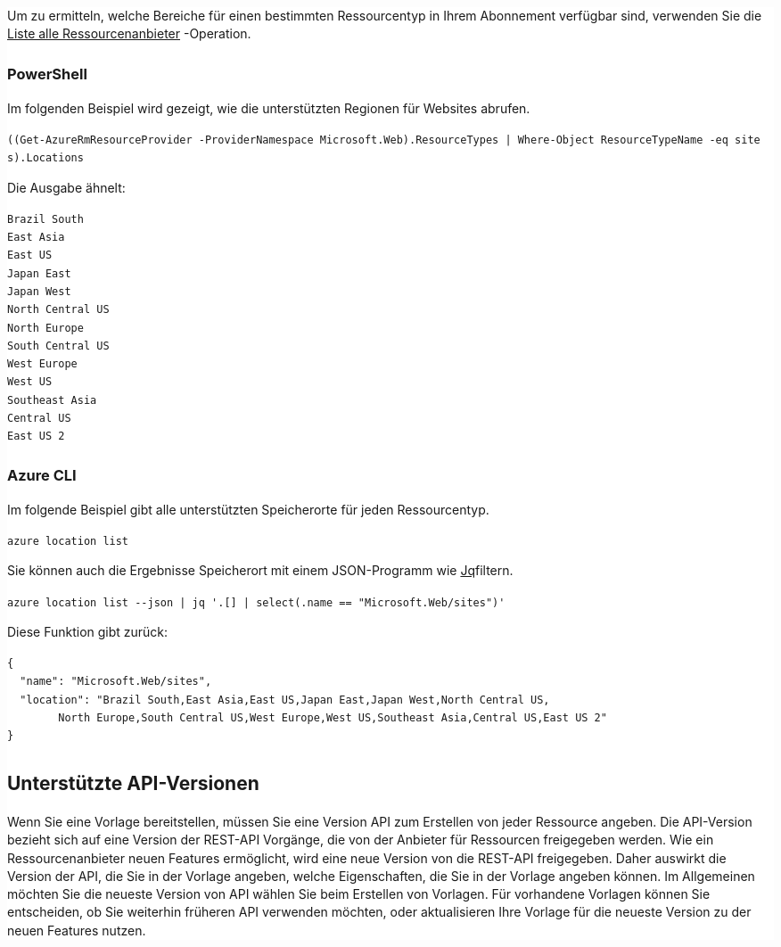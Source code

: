 Um zu ermitteln, welche Bereiche für einen bestimmten Ressourcentyp in Ihrem Abonnement verfügbar sind, verwenden Sie die [Liste alle Ressourcenanbieter](https://msdn.microsoft.com/library/azure/dn790524.aspx) -Operation. 

### <a name="powershell"></a>PowerShell

Im folgenden Beispiel wird gezeigt, wie die unterstützten Regionen für Websites abrufen.

    ((Get-AzureRmResourceProvider -ProviderNamespace Microsoft.Web).ResourceTypes | Where-Object ResourceTypeName -eq sites).Locations
    
Die Ausgabe ähnelt:

    Brazil South
    East Asia
    East US
    Japan East
    Japan West
    North Central US
    North Europe
    South Central US
    West Europe
    West US
    Southeast Asia
    Central US
    East US 2

### <a name="azure-cli"></a>Azure CLI

Im folgende Beispiel gibt alle unterstützten Speicherorte für jeden Ressourcentyp.

    azure location list

Sie können auch die Ergebnisse Speicherort mit einem JSON-Programm wie [Jq](https://stedolan.github.io/jq/)filtern.

    azure location list --json | jq '.[] | select(.name == "Microsoft.Web/sites")'

Diese Funktion gibt zurück:

    {
      "name": "Microsoft.Web/sites",
      "location": "Brazil South,East Asia,East US,Japan East,Japan West,North Central US,
            North Europe,South Central US,West Europe,West US,Southeast Asia,Central US,East US 2"
    }

## <a name="supported-api-versions"></a>Unterstützte API-Versionen

Wenn Sie eine Vorlage bereitstellen, müssen Sie eine Version API zum Erstellen von jeder Ressource angeben. Die API-Version bezieht sich auf eine Version der REST-API Vorgänge, die von der Anbieter für Ressourcen freigegeben werden. Wie ein Ressourcenanbieter neuen Features ermöglicht, wird eine neue Version von die REST-API freigegeben. Daher auswirkt die Version der API, die Sie in der Vorlage angeben, welche Eigenschaften, die Sie in der Vorlage angeben können. Im Allgemeinen möchten Sie die neueste Version von API wählen Sie beim Erstellen von Vorlagen. Für vorhandene Vorlagen können Sie entscheiden, ob Sie weiterhin früheren API verwenden möchten, oder aktualisieren Ihre Vorlage für die neueste Version zu der neuen Features nutzen.
